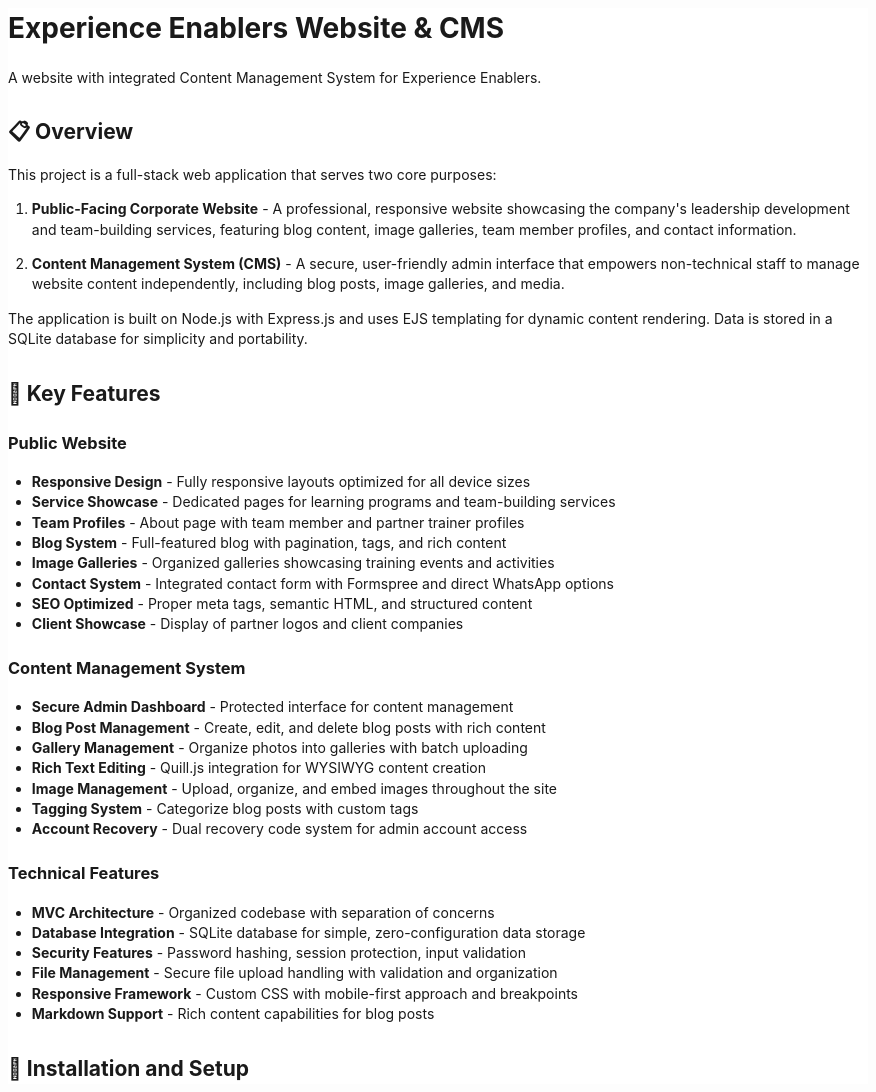 # Experience Enablers Website & CMS

A website with integrated Content Management System for Experience Enablers.

## 📋 Overview

This project is a full-stack web application that serves two core purposes:

1. **Public-Facing Corporate Website** - A professional, responsive website showcasing the company's leadership development and team-building services, featuring blog content, image galleries, team member profiles, and contact information.

2. **Content Management System (CMS)** - A secure, user-friendly admin interface that empowers non-technical staff to manage website content independently, including blog posts, image galleries, and media.

The application is built on Node.js with Express.js and uses EJS templating for dynamic content rendering. Data is stored in a SQLite database for simplicity and portability.

## 🌟 Key Features

### Public Website
- **Responsive Design** - Fully responsive layouts optimized for all device sizes
- **Service Showcase** - Dedicated pages for learning programs and team-building services
- **Team Profiles** - About page with team member and partner trainer profiles
- **Blog System** - Full-featured blog with pagination, tags, and rich content
- **Image Galleries** - Organized galleries showcasing training events and activities
- **Contact System** - Integrated contact form with Formspree and direct WhatsApp options
- **SEO Optimized** - Proper meta tags, semantic HTML, and structured content
- **Client Showcase** - Display of partner logos and client companies

### Content Management System
- **Secure Admin Dashboard** - Protected interface for content management
- **Blog Post Management** - Create, edit, and delete blog posts with rich content
- **Gallery Management** - Organize photos into galleries with batch uploading
- **Rich Text Editing** - Quill.js integration for WYSIWYG content creation
- **Image Management** - Upload, organize, and embed images throughout the site
- **Tagging System** - Categorize blog posts with custom tags
- **Account Recovery** - Dual recovery code system for admin account access

### Technical Features
- **MVC Architecture** - Organized codebase with separation of concerns
- **Database Integration** - SQLite database for simple, zero-configuration data storage
- **Security Features** - Password hashing, session protection, input validation
- **File Management** - Secure file upload handling with validation and organization
- **Responsive Framework** - Custom CSS with mobile-first approach and breakpoints
- **Markdown Support** - Rich content capabilities for blog posts

## 🔧 Installation and Setup
